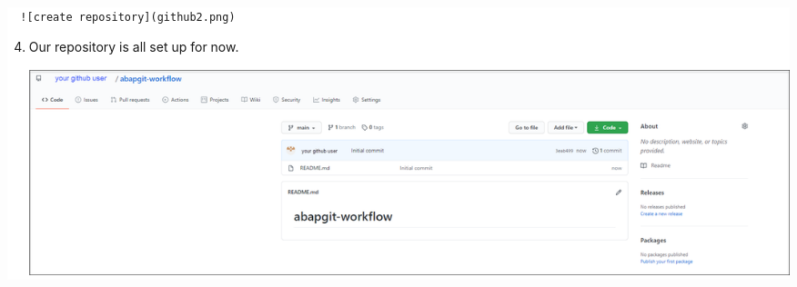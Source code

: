       ![create repository](github2.png)

  4. Our repository is all set up for now.

      ![create repository](github3.png)
